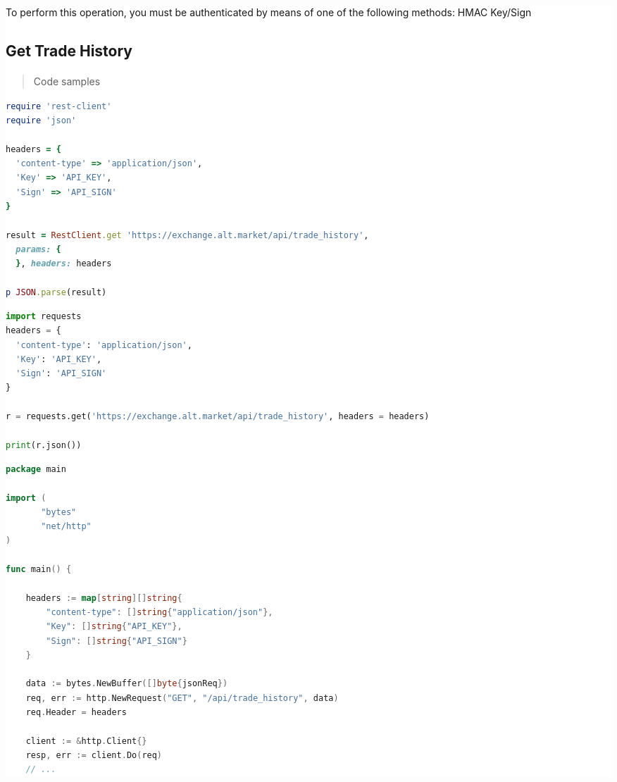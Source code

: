 <aside class="warning">
To perform this operation, you must be authenticated by means of one of the following methods:
HMAC Key/Sign
</aside>

## Get Trade History 

<a id="opIdGetTradeHistoryAsync"></a>

> Code samples

```ruby
require 'rest-client'
require 'json'

headers = {
  'content-type' => 'application/json',
  'Key' => 'API_KEY',
  'Sign' => 'API_SIGN'
}

result = RestClient.get 'https://exchange.alt.market/api/trade_history',
  params: {
  }, headers: headers

p JSON.parse(result)

```

```python
import requests
headers = {
  'content-type': 'application/json',
  'Key': 'API_KEY',
  'Sign': 'API_SIGN'
}

r = requests.get('https://exchange.alt.market/api/trade_history', headers = headers)

print(r.json())

```

```go
package main

import (
       "bytes"
       "net/http"
)

func main() {

    headers := map[string][]string{
        "content-type": []string{"application/json"},
        "Key": []string{"API_KEY"},
        "Sign": []string{"API_SIGN"}
    }

    data := bytes.NewBuffer([]byte{jsonReq})
    req, err := http.NewRequest("GET", "/api/trade_history", data)
    req.Header = headers

    client := &http.Client{}
    resp, err := client.Do(req)
    // ...
```